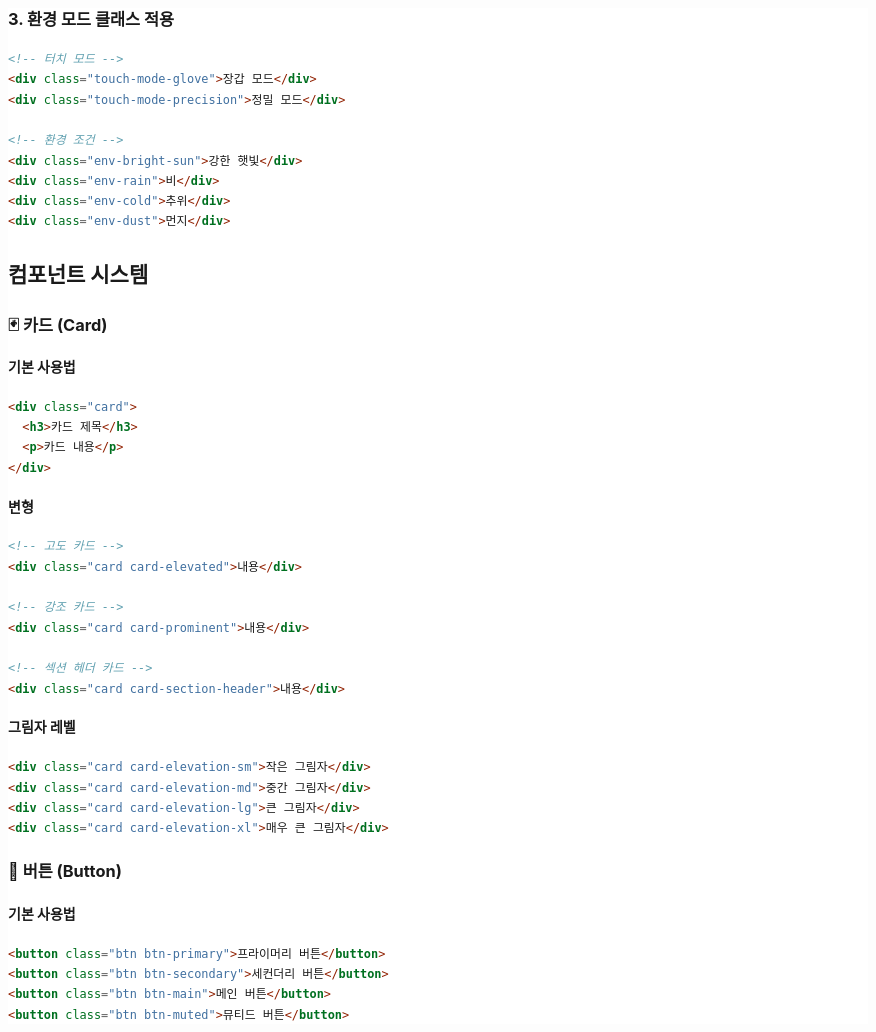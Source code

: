 ### 3. 환경 모드 클래스 적용

```html
<!-- 터치 모드 -->
<div class="touch-mode-glove">장갑 모드</div>
<div class="touch-mode-precision">정밀 모드</div>

<!-- 환경 조건 -->
<div class="env-bright-sun">강한 햇빛</div>
<div class="env-rain">비</div>
<div class="env-cold">추위</div>
<div class="env-dust">먼지</div>
```

## 컴포넌트 시스템

### 🃏 **카드 (Card)**

#### 기본 사용법
```html
<div class="card">
  <h3>카드 제목</h3>
  <p>카드 내용</p>
</div>
```

#### 변형
```html
<!-- 고도 카드 -->
<div class="card card-elevated">내용</div>

<!-- 강조 카드 -->
<div class="card card-prominent">내용</div>

<!-- 섹션 헤더 카드 -->
<div class="card card-section-header">내용</div>
```

#### 그림자 레벨
```html
<div class="card card-elevation-sm">작은 그림자</div>
<div class="card card-elevation-md">중간 그림자</div>
<div class="card card-elevation-lg">큰 그림자</div>
<div class="card card-elevation-xl">매우 큰 그림자</div>
```

### 🔘 **버튼 (Button)**

#### 기본 사용법
```html
<button class="btn btn-primary">프라이머리 버튼</button>
<button class="btn btn-secondary">세컨더리 버튼</button>
<button class="btn btn-main">메인 버튼</button>
<button class="btn btn-muted">뮤티드 버튼</button>
```
